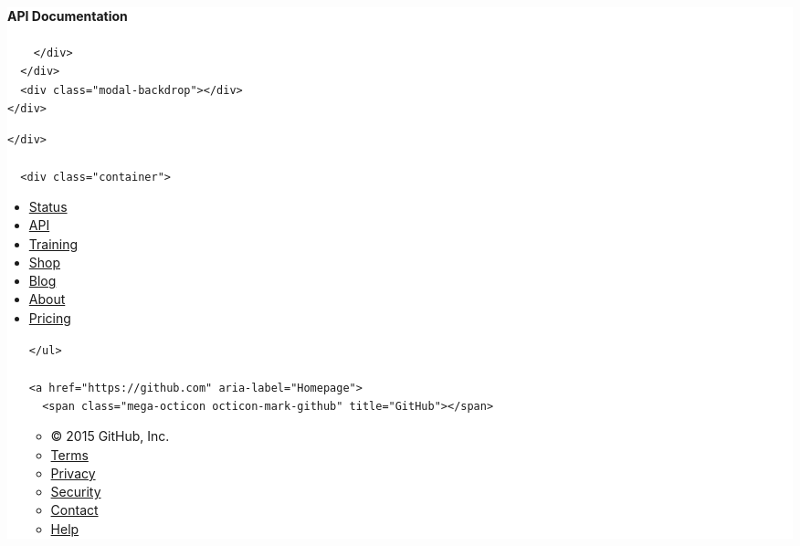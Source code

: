   
  <div id="readme" class="blob instapaper_body">
    <article class="markdown-body entry-content" itemprop="mainContentOfPage"><h4><a id="user-content-api-documentation" class="anchor" href="#api-documentation" aria-hidden="true"><span class="octicon octicon-link"></span></a>API Documentation</h4>
</article>
  </div>

</div>

<a href="#jump-to-line" rel="facebox[.linejump]" data-hotkey="l" style="display:none">Jump to Line</a>
<div id="jump-to-line" style="display:none">
  <form accept-charset="UTF-8" action="" class="js-jump-to-line-form" method="get"><div style="margin:0;padding:0;display:inline"><input name="utf8" type="hidden" value="&#x2713;" /></div>
    <input class="linejump-input js-jump-to-line-field" type="text" placeholder="Jump to line&hellip;" aria-label="Jump to line" autofocus>
    <button type="submit" class="btn">Go</button>
</form></div>

        </div>
      </div>
      <div class="modal-backdrop"></div>
    </div>
  </div>


    </div>

      <div class="container">
  <div class="site-footer" role="contentinfo">
    <ul class="site-footer-links right">
        <li><a href="https://status.github.com/" data-ga-click="Footer, go to status, text:status">Status</a></li>
      <li><a href="https://developer.github.com" data-ga-click="Footer, go to api, text:api">API</a></li>
      <li><a href="https://training.github.com" data-ga-click="Footer, go to training, text:training">Training</a></li>
      <li><a href="https://shop.github.com" data-ga-click="Footer, go to shop, text:shop">Shop</a></li>
        <li><a href="https://github.com/blog" data-ga-click="Footer, go to blog, text:blog">Blog</a></li>
        <li><a href="https://github.com/about" data-ga-click="Footer, go to about, text:about">About</a></li>
        <li><a href="https://github.com/pricing" data-ga-click="Footer, go to pricing, text:pricing">Pricing</a></li>

    </ul>

    <a href="https://github.com" aria-label="Homepage">
      <span class="mega-octicon octicon-mark-github" title="GitHub"></span>
</a>
    <ul class="site-footer-links">
      <li>&copy; 2015 <span title="0.11700s from github-fe116-cp1-prd.iad.github.net">GitHub</span>, Inc.</li>
        <li><a href="https://github.com/site/terms" data-ga-click="Footer, go to terms, text:terms">Terms</a></li>
        <li><a href="https://github.com/site/privacy" data-ga-click="Footer, go to privacy, text:privacy">Privacy</a></li>
        <li><a href="https://github.com/security" data-ga-click="Footer, go to security, text:security">Security</a></li>
        <li><a href="https://github.com/contact" data-ga-click="Footer, go to contact, text:contact">Contact</a></li>
        <li><a href="https://help.github.com" data-ga-click="Footer, go to help, text:help">Help</a></li>
    </ul>
  </div>
</div>
